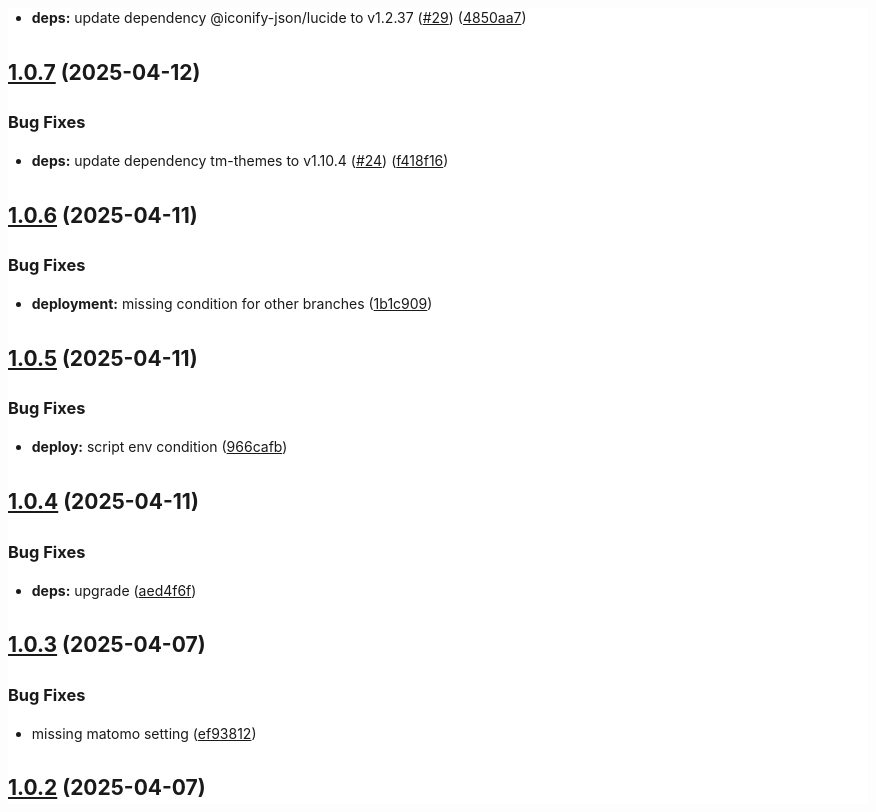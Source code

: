 * **deps:** update dependency @iconify-json/lucide to v1.2.37 ([#29](https://github.com/felix-berlin/webshaped-blog-astro/issues/29)) ([4850aa7](https://github.com/felix-berlin/webshaped-blog-astro/commit/4850aa75f64102d0e1aa1ab5ddd644ab0acd4348))

## [1.0.7](https://github.com/felix-berlin/webshaped-blog-astro/compare/v1.0.6...v1.0.7) (2025-04-12)


### Bug Fixes

* **deps:** update dependency tm-themes to v1.10.4 ([#24](https://github.com/felix-berlin/webshaped-blog-astro/issues/24)) ([f418f16](https://github.com/felix-berlin/webshaped-blog-astro/commit/f418f16d1d87ea2a9c8ee950786579fa0d9d4daf))

## [1.0.6](https://github.com/felix-berlin/webshaped-blog-astro/compare/v1.0.5...v1.0.6) (2025-04-11)


### Bug Fixes

* **deployment:** missing condition for other branches ([1b1c909](https://github.com/felix-berlin/webshaped-blog-astro/commit/1b1c9095fa9ef58308f26a9217b149820c64ee69))

## [1.0.5](https://github.com/felix-berlin/webshaped-blog-astro/compare/v1.0.4...v1.0.5) (2025-04-11)


### Bug Fixes

* **deploy:** script env condition ([966cafb](https://github.com/felix-berlin/webshaped-blog-astro/commit/966cafb7062b6eef53a50940d6690e7513698ad9))

## [1.0.4](https://github.com/felix-berlin/webshaped-blog-astro/compare/v1.0.3...v1.0.4) (2025-04-11)


### Bug Fixes

* **deps:** upgrade ([aed4f6f](https://github.com/felix-berlin/webshaped-blog-astro/commit/aed4f6f4275186868a023bfd508568c87d8d857c))

## [1.0.3](https://github.com/felix-berlin/webshaped-blog-astro/compare/v1.0.2...v1.0.3) (2025-04-07)


### Bug Fixes

* missing matomo setting ([ef93812](https://github.com/felix-berlin/webshaped-blog-astro/commit/ef9381290ec133ef9e0b5c29cb887332456464b3))

## [1.0.2](https://github.com/felix-berlin/webshaped-blog-astro/compare/v1.0.1...v1.0.2) (2025-04-07)
